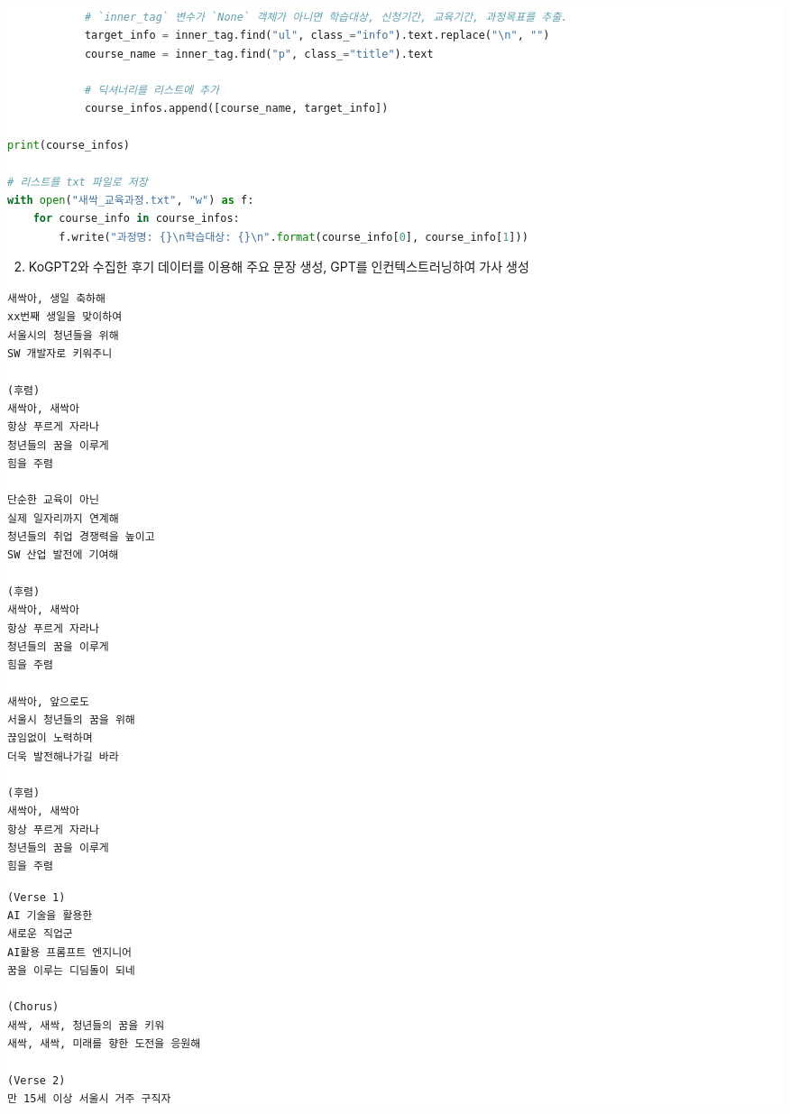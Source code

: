 ``` python
            # `inner_tag` 변수가 `None` 객체가 아니면 학습대상, 신청기간, 교육기간, 과정목표를 추출.
            target_info = inner_tag.find("ul", class_="info").text.replace("\n", "")
            course_name = inner_tag.find("p", class_="title").text

            # 딕셔너리를 리스트에 추가
            course_infos.append([course_name, target_info])

print(course_infos)

# 리스트를 txt 파일로 저장
with open("새싹_교육과정.txt", "w") as f:
    for course_info in course_infos:
        f.write("과정명: {}\n학습대상: {}\n".format(course_info[0], course_info[1]))
```


2. KoGPT2와 수집한 후기 데이터를 이용해 주요 문장 생성, GPT를 인컨텍스트러닝하여 가사 생성
``` 
새싹아, 생일 축하해
xx번째 생일을 맞이하여
서울시의 청년들을 위해
SW 개발자로 키워주니

(후렴)
새싹아, 새싹아
항상 푸르게 자라나
청년들의 꿈을 이루게
힘을 주렴

단순한 교육이 아닌
실제 일자리까지 연계해
청년들의 취업 경쟁력을 높이고
SW 산업 발전에 기여해

(후렴)
새싹아, 새싹아
항상 푸르게 자라나
청년들의 꿈을 이루게
힘을 주렴

새싹아, 앞으로도
서울시 청년들의 꿈을 위해
끊임없이 노력하며
더욱 발전해나가길 바라

(후렴)
새싹아, 새싹아
항상 푸르게 자라나
청년들의 꿈을 이루게
힘을 주렴
```
``` 
(Verse 1)
AI 기술을 활용한
새로운 직업군
AI활용 프롬프트 엔지니어
꿈을 이루는 디딤돌이 되네

(Chorus)
새싹, 새싹, 청년들의 꿈을 키워
새싹, 새싹, 미래를 향한 도전을 응원해

(Verse 2)
만 15세 이상 서울시 거주 구직자
```